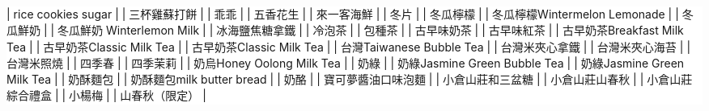| rice cookies sugar |
| 三杯雞蘇打餅 |
| 乖乖 |
| 五香花生 |
| 來一客海鮮 |
| 冬片 |
| 冬瓜檸檬 |
| 冬瓜檸檬Wintermelon Lemonade |
| 冬瓜鮮奶 |
| 冬瓜鮮奶 Winterlemon Milk |
| 冰海鹽焦糖拿鐵 |
| 冷泡茶 |
| 包種茶 |
| 古早味奶茶 |
| 古早味紅茶 |
| 古早奶茶Breakfast Milk Tea |
| 古早奶茶Classic  Milk Tea |
| 古早奶茶Classic Milk Tea |
| 台灣Taiwanese Bubble Tea |
| 台灣米夾心拿鐵 |
| 台灣米夾心海苔 |
| 台灣米照燒 |
| 四季春 |
| 四季茉莉 |
| 奶烏Honey Oolong Milk Tea |
| 奶綠 |
| 奶綠Jasmine Green Bubble Tea |
| 奶綠Jasmine Green Milk Tea |
| 奶酥麵包 |
| 奶酥麵包milk butter bread |
| 奶酪 |
| 寶可夢醬油口味泡麵 |
| 小倉山莊和三盆糖 |
| 小倉山莊山春秋 |
| 小倉山莊綜合禮盒 |
| 小楊梅 |
| 山春秋（限定） |